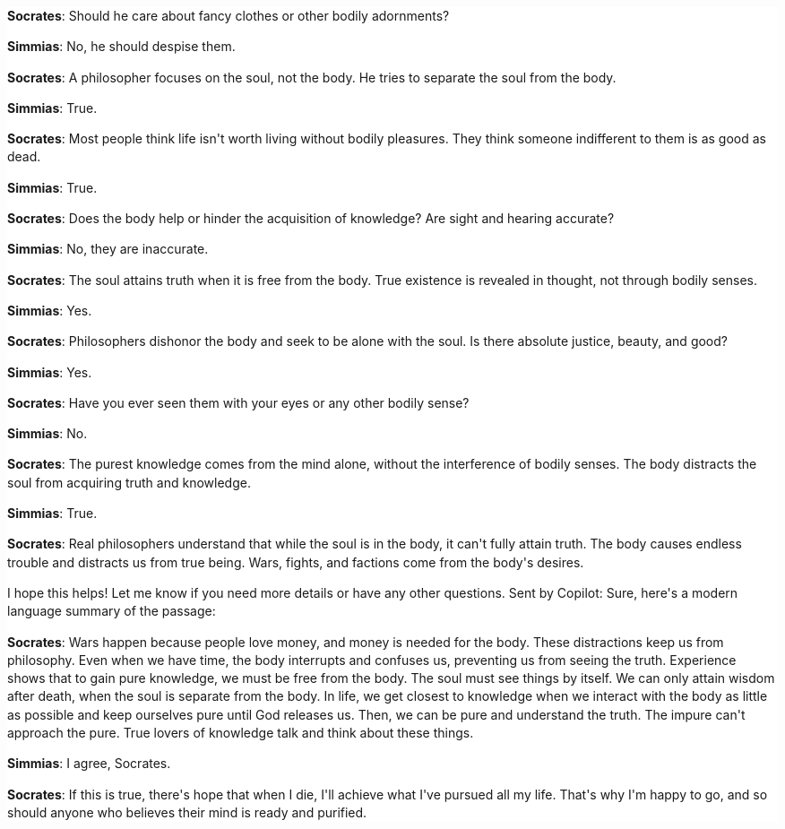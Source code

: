**Socrates**: Should he care about fancy clothes or other bodily adornments?

**Simmias**: No, he should despise them.

**Socrates**: A philosopher focuses on the soul, not the body. He tries to separate the soul from the body.

**Simmias**: True.

**Socrates**: Most people think life isn't worth living without bodily pleasures. They think someone indifferent to them is as good as dead.

**Simmias**: True.

**Socrates**: Does the body help or hinder the acquisition of knowledge? Are sight and hearing accurate?

**Simmias**: No, they are inaccurate.

**Socrates**: The soul attains truth when it is free from the body. True existence is revealed in thought, not through bodily senses.

**Simmias**: Yes.

**Socrates**: Philosophers dishonor the body and seek to be alone with the soul. Is there absolute justice, beauty, and good?

**Simmias**: Yes.

**Socrates**: Have you ever seen them with your eyes or any other bodily sense?

**Simmias**: No.

**Socrates**: The purest knowledge comes from the mind alone, without the interference of bodily senses. The body distracts the soul from acquiring truth and knowledge.

**Simmias**: True.

**Socrates**: Real philosophers understand that while the soul is in the body, it can't fully attain truth. The body causes endless trouble and distracts us from true being. Wars, fights, and factions come from the body's desires.

I hope this helps! Let me know if you need more details or have any other questions.
Sent by Copilot: Sure, here's a modern language summary of the passage:

**Socrates**: Wars happen because people love money, and money is needed for the body. These distractions keep us from philosophy. Even when we have time, the body interrupts and confuses us, preventing us from seeing the truth. Experience shows that to gain pure knowledge, we must be free from the body. The soul must see things by itself. We can only attain wisdom after death, when the soul is separate from the body. In life, we get closest to knowledge when we interact with the body as little as possible and keep ourselves pure until God releases us. Then, we can be pure and understand the truth. The impure can't approach the pure. True lovers of knowledge talk and think about these things.

**Simmias**: I agree, Socrates.

**Socrates**: If this is true, there's hope that when I die, I'll achieve what I've pursued all my life. That's why I'm happy to go, and so should anyone who believes their mind is ready and purified.
